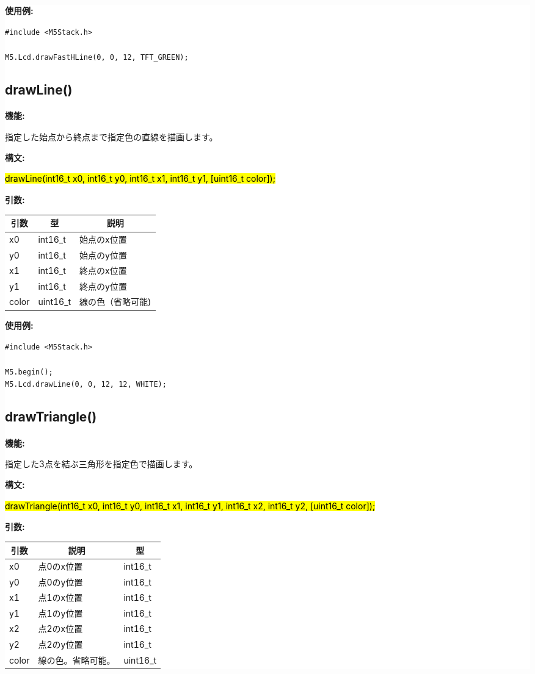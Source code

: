 **使用例:**

```clike
#include <M5Stack.h>

M5.Lcd.drawFastHLine(0, 0, 12, TFT_GREEN);
```

## drawLine()

**機能:**

指定した始点から終点まで指定色の直線を描画します。

**構文:**

<mark>drawLine(int16_t x0, int16_t y0, int16_t x1, int16_t y1, [uint16_t color]);</mark>

**引数:**

| 引数 |  型 |説明 |
| --- | --- | -- |
| x0 | int16_t | 始点のx位置 |
| y0 | int16_t |始点のy位置 | 
| x1 |  int16_t |終点のx位置 |
| y1 |  int16_t |終点のy位置 |
| color |  uint16_t |線の色（省略可能) |

**使用例:**

```clike
#include <M5Stack.h>

M5.begin();
M5.Lcd.drawLine(0, 0, 12, 12, WHITE);
```

## drawTriangle()

**機能:**

指定した3点を結ぶ三角形を指定色で描画します。

**構文:**

<mark>drawTriangle(int16_t x0, int16_t y0, int16_t x1, int16_t y1, int16_t x2, int16_t y2, [uint16_t color]);</mark>

**引数:**

| 引数 | 説明 | 型 |
| --- | --- | -- |
| x0 | 点0のx位置 | int16_t |
| y0 | 点0のy位置 | int16_t |
| x1 | 点1のx位置 | int16_t |
| y1 | 点1のy位置 | int16_t |
| x2 | 点2のx位置 | int16_t |
| y2 | 点2のy位置 | int16_t |
| color | 線の色。省略可能。 | uint16_t |
